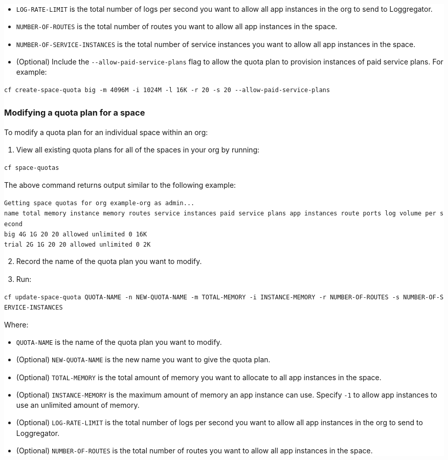 * `LOG-RATE-LIMIT` is the total number of logs per second you want to allow all app instances in the org to send to Loggregator.

* `NUMBER-OF-ROUTES` is the total number of routes you want to allow all app instances in the space.

* `NUMBER-OF-SERVICE-INSTANCES` is the total number of service instances you want to allow all app instances in the space.

* (Optional) Include the `--allow-paid-service-plans` flag to allow the quota plan to provision instances of paid service plans.
For example:
```
cf create-space-quota big -m 4096M -i 1024M -l 16K -r 20 -s 20 --allow-paid-service-plans
```

### Modifying a quota plan for a space
To modify a quota plan for an individual space within an org:

1. View all existing quota plans for all of the spaces in your org by running:
```
cf space-quotas
```
The above command returns output similar to the following example:
```
Getting space quotas for org example-org as admin...
name total memory instance memory routes service instances paid service plans app instances route ports log volume per second
big 4G 1G 20 20 allowed unlimited 0 16K
trial 2G 1G 20 20 allowed unlimited 0 2K
```

2. Record the name of the quota plan you want to modify.

3. Run:
```
cf update-space-quota QUOTA-NAME -n NEW-QUOTA-NAME -m TOTAL-MEMORY -i INSTANCE-MEMORY -r NUMBER-OF-ROUTES -s NUMBER-OF-SERVICE-INSTANCES
```
Where:

* `QUOTA-NAME` is the name of the quota plan you want to modify.

* (Optional) `NEW-QUOTA-NAME` is the new name you want to give the quota plan.

* (Optional) `TOTAL-MEMORY` is the total amount of memory you want to allocate to all app instances in the space.

* (Optional) `INSTANCE-MEMORY` is the maximum amount of memory an app instance can use. Specify `-1` to allow app instances to use an unlimited amount of
memory.

* (Optional) `LOG-RATE-LIMIT` is the total number of logs per second you want to allow all app instances in the org to send to Loggregator.

* (Optional) `NUMBER-OF-ROUTES` is the total number of routes you want to allow all app instances in the space.

